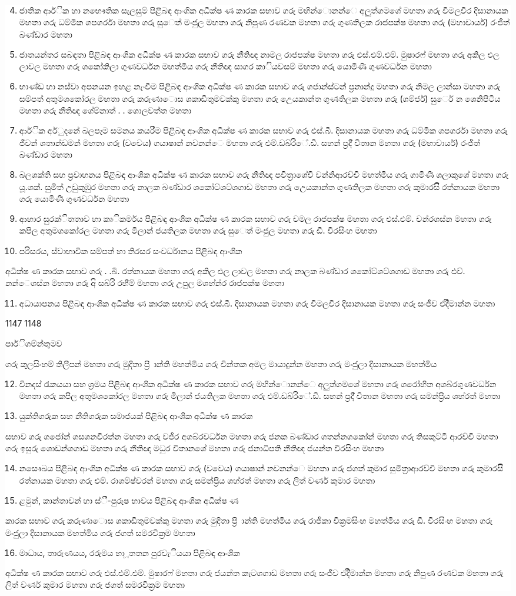 4. ජාතික ආර්ික හා නභෞතික සැලසුම් පිළිබඳ ආංශික අධීක්ෂ ණ කාරක සභාව ගරු මහින්ොනන්ෙ අලුත්ගමශේ මහතා ගරු විමලවීර දිසානායක මහතා ගරු ධම්මික ශපශර්රා මහතා ගරු සුෙත් මංජුල මහතා ගරු නිපුණ රණවක මහතා ගරු ගුණතිලක රාජපක්ෂ මහතා ගරු (මහාචාර්ය) රංජිත් බණ්ඩාර මහතා

5. ජාතයන්තර සබඳතා පිළිබඳ ආංශික අධීක්ෂ ණ කාරක සභාව ගරු නීතිඥ නාමල රාජපක්ෂ මහතා ගරු එස්.එම්.එම්. මුෂාරෆ් මහතා ගරු අකිල එල ලාවල මහතා ගරු ශකෝකිලා ගුණවර්ධන මහත්මිය ගරු නීතිඥ සාගර කාියවසම් මහතා ගරු යොමිණී ගුණවර්ධන මහතා

6. භාණ්ඩ හා නස්වා අපනයන ඉහළ නැංවීම පිළිබඳ ආංශික අධීක්ෂ ණ කාරක සභාව ගරු ශජාන්ස්ටන් ප්‍රනාන්දු මහතා ගරු නිමල ලාන්සා මහතා ගරු සම්පත් අතුමශකෝරල මහතා ගරු කරුණාොස ශකාඩිතුමවක්කු මහතා ගරු උෙයකාන්ත ගුණතිලක මහතා ගරු (ශම්ජර්) සුෙර් න ශෙනිපිටිය මහතා ගරු නීතිඥ ශේම්නාත් . . ශොලවත්ත මහතා

7. ආර්ික අර්ුදනේ බලපෑම සමනය කයරීම පිළිබඳ ආංශික අධීක්ෂ ණ කාරක සභාව ගරු එස්.බී. දිසානායක මහතා ගරු ධම්මික ශපශර්රා මහතා ගරු ජීවන් ශතාන්ඩමන් මහතා ගරු (වවෙය) ගයාෂාන් නවනන්ෙ මහතා ගරු එම්.ඩබ්රිේ.ඩී. සහන් ප්‍රදී් විතාන මහතා ගරු (මහාචාර්ය) රංජිත් බණ්ඩාර මහතා

8. බලශක්ති සහ ප්‍රවාහනය පිළිබඳ ආංශික අධීක්ෂ ණ කාරක සභාව ගරු නීතිඥ පවිත්‍රාශේවී වන්නිආරච්චි මහත්මිය ගරු ගාමිණී ශලාකුශේ මහතා ගරු යූ.ශක්. සුමිත් උඩුකුඹුර මහතා ගරු නාලක බණ්ඩාර ශකෝට්ශට්ශගාඩ මහතා ගරු උෙයකාන්ත ගුණතිලක මහතා ගරු කුමාරසිි රත්නායක මහතා ගරු යොමිණී ගුණවර්ධන මහතා

9. ආහාර සුරක්ිතතාව හා කෘිකර්මය පිළිබඳ ආංශික අධීක්ෂ ණ කාරක සභාව ගරු චමල රාජපක්ෂ මහතා ගරු එස්.එම්. චන්රශස්න මහතා ගරු කපිල අතුමශකෝරල මහතා ගරු මිලාන් ජයතිලක මහතා ගරු සුෙත් මංජුල මහතා ගරු ඩී. වීරසිංහ මහතා

10. පරිසරය, ස්වාභාවික සම්පත් හා තිරසර සංවර්ධානය පිළිබඳ ආංශික

අධීක්ෂ ණ කාරක සභාව ගරු . .බී. රත්නායක මහතා ගරු අකිල එල ලාවල මහතා ගරු නාලක බණ්ඩාර ශකෝට්ශට්ශගාඩ මහතා ගරු එච්. නන්ෙශස්න මහතා ගරු අි සබ්රි රහීම් මහතා ගරු උපුල මශහ්න්ර රාජපක්ෂ මහතා

11. අධායාපනය පිළිබඳ ආංශික අධීක්ෂ ණ කාරක සභාව ගරු එස්.බී. දිසානායක මහතා ගරු විමලවීර දිසානායක මහතා ගරු සංජීව එදිිමාන්න මහතා

1147 1148

පාර්ිශම්න්තුමව

ගරු කුලසිංහම් තිලීපන් මහතා ගරු මුදිතා ප්‍රි ාන්ති මහත්මිය ගරු චින්තක අමල මායාදුන්න මහතා ගරු මංජුලා දිසානායක මහත්මිය

12. විනදස් රැකයයා සහ ශ්‍රමය පිළිබඳ ආංශික අධීක්ෂ ණ කාරක සභාව ගරු මහින්ොනන්ෙ අලුත්ගමශේ මහතා ගරු ශරෝහිත අශබ්රගුණවර්ධන මහතා ගරු කපිල අතුමශකෝරල මහතා ගරු මිලාන් ජයතිලක මහතා ගරු එම්.ඩබ්රිේ.ඩී. සහන් ප්‍රදී් විතාන මහතා ගරු සමන්ප්‍රිය ශහ්රත් මහතා

13. යුක්තිගරුක සහ නීතිගරුක සමාජයක් පිළිබඳ ආංශික අධීක්ෂ ණ කාරක

සභාව ගරු ශජෝන් ශසශනවිරත්න මහතා ගරු වජිර අශබ්රවර්ධන මහතා ගරු ජනක බණ්ඩාර ශතන්නශකෝන් මහතා ගරු තිසකුට්ටි ආරච්චි මහතා ගරු ඉසුරු ශොඩන්ශගාඩ මහතා ගරු නීතිඥ මධුර විතානශේ මහතා ගරු ජනාධිපති නීතිඥ ජයන්ත වීරසිංහ මහතා

14. නසෞඛය පිළිබඳ ආංශික අධීක්ෂ ණ කාරක සභාව ගරු (වවෙය) ගයාෂාන් නවනන්ෙ මහතා ගරු ජගත් කුමාර සුමිත්‍රාආරච්චි මහතා ගරු කුමාරසිි රත්නායක මහතා ගරු එම්. රාශම්ෂ්වරන් මහතා ගරු සමන්ප්‍රිය ශහ්රත් මහතා ගරු ලිත් වර්ණ කුමාර මහතා

15. ළමුන්, කාන්තාවන් හා ස්ී-පුරුෂ භාවය පිළිබඳ ආංශික අධීක්ෂ ණ

කාරක සභාව ගරු කරුණාොස ශකාඩිතුමවක්කු මහතා ගරු මුදිතා ප්‍රි ාන්ති මහත්මිය ගරු රාජිකා වික්‍රමසිංහ මහත්මිය ගරු ඩී. වීරසිංහ මහතා ගරු මංජුලා දිසානායක මහත්මිය ගරු ජගත් සමරවික්‍රම මහතා

16. මාධාය, තාරුණයය, රරුමය හා ූතතන පුරවැියයා පිළිබඳ ආංශික

අධීක්ෂ ණ කාරක සභාව ගරු එස්.එම්.එම්. මුෂාරෆ් මහතා ගරු ජයන්ත කැටශගාඩ මහතා ගරු සංජීව එදිිමාන්න මහතා ගරු නිපුණ රණවක මහතා ගරු ලිත් වර්ණ කුමාර මහතා ගරු ජගත් සමරවික්‍රම මහතා

